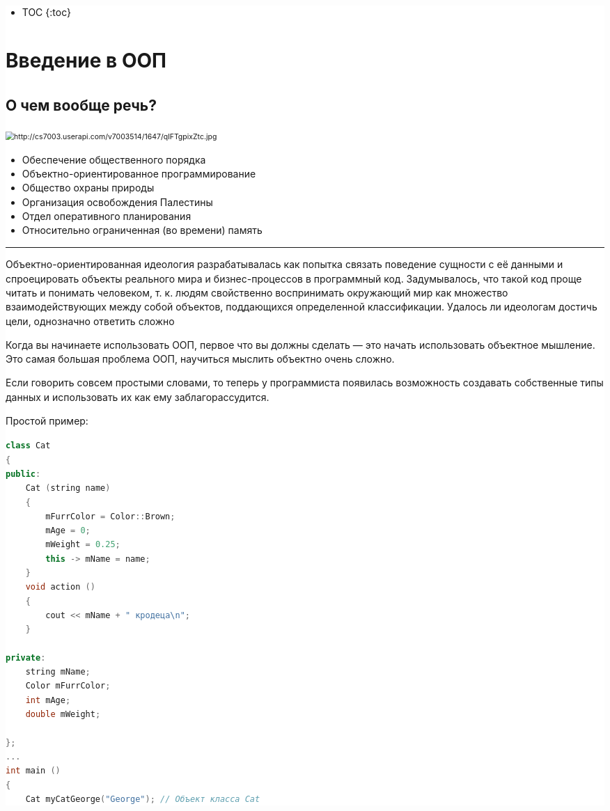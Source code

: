 * TOC
{:toc}

# Введение в ООП

## О чем вообще речь?

<img src="http://cs7003.userapi.com/v7003514/1647/qlFTgpixZtc.jpg" alt="http://cs7003.userapi.com/v7003514/1647/qlFTgpixZtc.jpg" style="zoom:75%;" />

- Обеспечение общественного порядка
- Объектно-ориентированное программирование
- Общество охраны природы
- Организация освобождения Палестины
- Отдел оперативного планирования
- Относительно ограниченная (во времени) память

---------



Объектно-ориентированная идеология разрабатывалась как попытка связать поведение сущности с её данными и спроецировать
объекты реального мира и бизнес-процессов в программный код. Задумывалось, что такой код проще читать и понимать
человеком, т. к. людям свойственно воспринимать окружающий мир как множество взаимодействующих между собой объектов,
поддающихся определенной классификации. Удалось ли идеологам достичь цели, однозначно ответить сложно

Когда вы начинаете использовать ООП, первое что вы должны сделать — это начать использовать объектное мышление. Это
самая большая проблема ООП, научиться мыслить объектно очень сложно.

Если говорить совсем простыми словами, то теперь у программиста появилась возможность создавать собственные типы данных
и использовать их как ему заблагорассудится.

Простой пример:

```c++
class Cat
{
public:
    Cat (string name)
    {
        mFurrColor = Color::Brown;
        mAge = 0;
        mWeight = 0.25;
        this -> mName = name;
    }
    void action ()
    {
        cout << mName + " кродеца\n";
	}
    
private:
    string mName;
    Color mFurrColor;
    int mAge;
    double mWeight;
    
};
...
int main ()
{
    Cat myCatGeorge("George"); // Объект класса Cat
```
